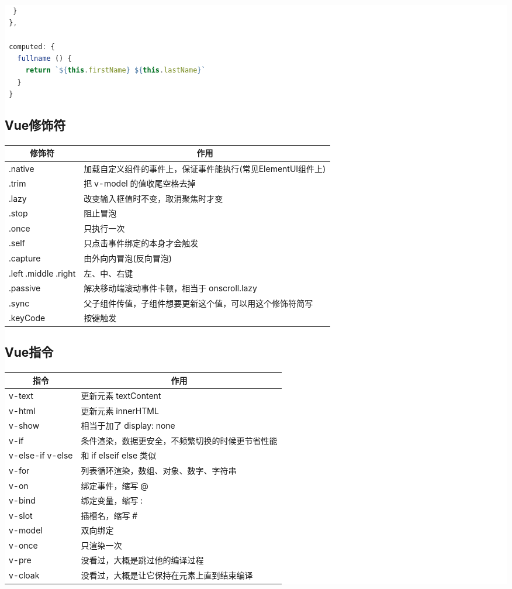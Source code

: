 ```js
  }
 },

 computed: {
   fullname () {
     return `${this.firstName} ${this.lastName}`
   }
 }
```

## Vue修饰符

|修饰符               |作用                                                       |
|---------------------|----------------------------------------------------------|
|.native              |加载自定义组件的事件上，保证事件能执行(常见ElementUI组件上)   |
|.trim                |把 v-model 的值收尾空格去掉                                 |
|.lazy                |改变输入框值时不变，取消聚焦时才变                           |
|.stop                |阻止冒泡                                                   |
|.once                |只执行一次                                                 |
|.self                |只点击事件绑定的本身才会触发                                 |
|.capture             |由外向内冒泡(反向冒泡)                                      |
|.left .middle .right |左、中、右键                                               |
|.passive             |解决移动端滚动事件卡顿，相当于 onscroll.lazy                 |
|.sync                |父子组件传值，子组件想要更新这个值，可以用这个修饰符简写       |
|.keyCode             |按键触发                                                   |

## Vue指令

|指令|作用|
|-------------------|----------------------------------------------|
|v-text             |更新元素 textContent                           |
|v-html             |更新元素 innerHTML                             |
|v-show             |相当于加了 display: none                       |
|v-if               |条件渲染，数据更安全，不频繁切换的时候更节省性能  |
|v-else-if  v-else  |和 if elseif else 类似                        |
|v-for              |列表循环渲染，数组、对象、数字、字符串           |
|v-on               |绑定事件，缩写 @                               |
|v-bind             |绑定变量，缩写 :                               |
|v-slot             |插槽名，缩写 #                                 |
|v-model            |双向绑定                                      |
|v-once             |只渲染一次                                    |
|v-pre              |没看过，大概是跳过他的编译过程                  |
|v-cloak            |没看过，大概是让它保持在元素上直到结束编译       |
